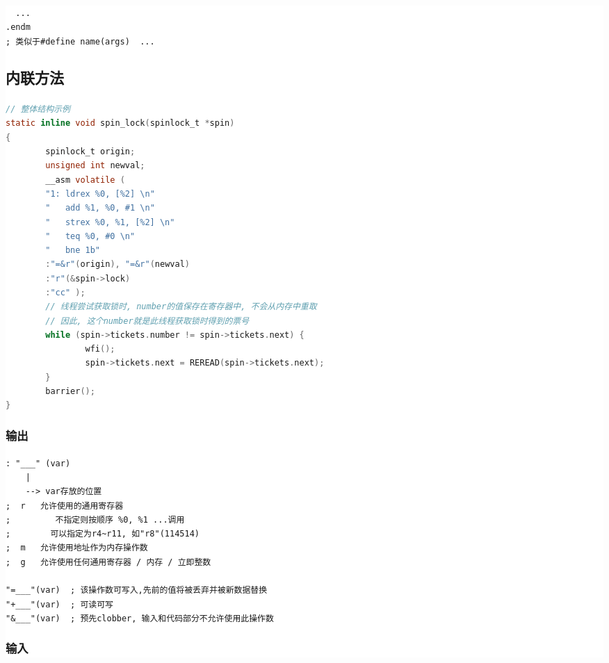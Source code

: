 ```assembly
  ...
.endm
; 类似于#define name(args)  ...
```

## 内联方法

```c
// 整体结构示例
static inline void spin_lock(spinlock_t *spin)
{
        spinlock_t origin;
        unsigned int newval;
        __asm volatile (
        "1: ldrex %0, [%2] \n"
        "   add %1, %0, #1 \n"
        "   strex %0, %1, [%2] \n"
        "   teq %0, #0 \n"
        "   bne 1b"
        :"=&r"(origin), "=&r"(newval)
        :"r"(&spin->lock)
        :"cc" );
        // 线程尝试获取锁时, number的值保存在寄存器中, 不会从内存中重取
        // 因此, 这个number就是此线程获取锁时得到的票号
        while (spin->tickets.number != spin->tickets.next) {
                wfi();
                spin->tickets.next = REREAD(spin->tickets.next);
        }
        barrier();
}
```

### 输出

```assembly
: "___" (var)
    |
    --> var存放的位置
;  r   允许使用的通用寄存器
;         不指定则按顺序 %0, %1 ...调用
;        可以指定为r4~r11, 如"r8"(114514)
;  m   允许使用地址作为内存操作数
;  g   允许使用任何通用寄存器 / 内存 / 立即整数

"=___"(var)  ; 该操作数可写入,先前的值将被丢弃并被新数据替换
"+___"(var)  ; 可读可写
"&___"(var)  ; 预先clobber, 输入和代码部分不允许使用此操作数
```

### 输入

